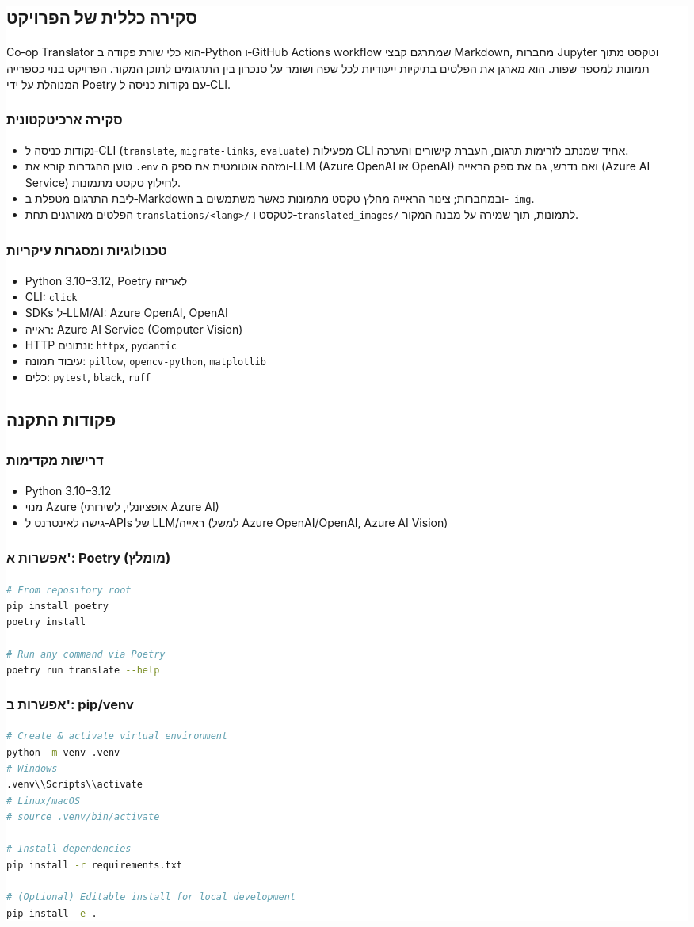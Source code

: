 
## סקירה כללית של הפרויקט

Co‑op Translator הוא כלי שורת פקודה ב‑Python ו‑GitHub Actions workflow שמתרגם קבצי Markdown, מחברות Jupyter וטקסט מתוך תמונות למספר שפות. הוא מארגן את הפלטים בתיקיות ייעודיות לכל שפה ושומר על סנכרון בין התרגומים לתוכן המקור. הפרויקט בנוי כספרייה המנוהלת על ידי Poetry עם נקודות כניסה ל‑CLI.

### סקירה ארכיטקטונית

- נקודות כניסה ל‑CLI (`translate`, `migrate-links`, `evaluate`) מפעילות CLI אחיד שמנתב לזרימות תרגום, העברת קישורים והערכה.
- טוען ההגדרות קורא את `.env` ומזהה אוטומטית את ספק ה‑LLM (Azure OpenAI או OpenAI) ואם נדרש, גם את ספק הראייה (Azure AI Service) לחילוץ טקסט מתמונות.
- ליבת התרגום מטפלת ב‑Markdown ובמחברות; צינור הראייה מחלץ טקסט מתמונות כאשר משתמשים ב‑`-img`.
- הפלטים מאורגנים תחת `translations/<lang>/` לטקסט ו‑`translated_images/` לתמונות, תוך שמירה על מבנה המקור.

### טכנולוגיות ומסגרות עיקריות

- Python 3.10–3.12, Poetry לאריזה
- CLI: `click`
- SDKs ל‑LLM/AI: Azure OpenAI, OpenAI
- ראייה: Azure AI Service (Computer Vision)
- HTTP ונתונים: `httpx`, `pydantic`
- עיבוד תמונה: `pillow`, `opencv-python`, `matplotlib`
- כלים: `pytest`, `black`, `ruff`

## פקודות התקנה

### דרישות מקדימות

- Python 3.10–3.12
- מנוי Azure (אופציונלי, לשירותי Azure AI)
- גישה לאינטרנט ל‑APIs של LLM/ראייה (למשל Azure OpenAI/OpenAI, Azure AI Vision)

### אפשרות א': Poetry (מומלץ)

```bash
# From repository root
pip install poetry
poetry install

# Run any command via Poetry
poetry run translate --help
```

### אפשרות ב': pip/venv

```bash
# Create & activate virtual environment
python -m venv .venv
# Windows
.venv\\Scripts\\activate
# Linux/macOS
# source .venv/bin/activate

# Install dependencies
pip install -r requirements.txt

# (Optional) Editable install for local development
pip install -e .
```
